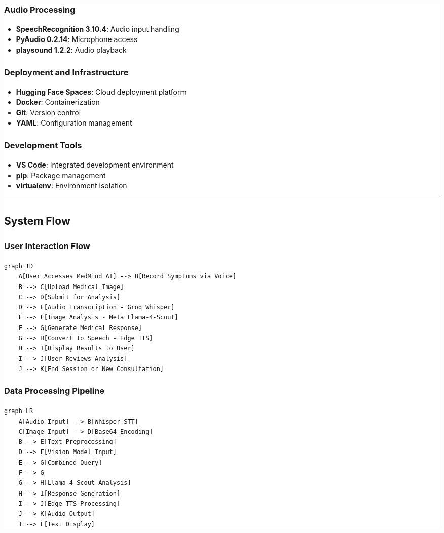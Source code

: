 ### Audio Processing
- **SpeechRecognition 3.10.4**: Audio input handling
- **PyAudio 0.2.14**: Microphone access
- **playsound 1.2.2**: Audio playback

### Deployment and Infrastructure
- **Hugging Face Spaces**: Cloud deployment platform
- **Docker**: Containerization
- **Git**: Version control
- **YAML**: Configuration management

### Development Tools
- **VS Code**: Integrated development environment
- **pip**: Package management
- **virtualenv**: Environment isolation

---

## System Flow

### User Interaction Flow

```mermaid
graph TD
    A[User Accesses MedMind AI] --> B[Record Symptoms via Voice]
    B --> C[Upload Medical Image]
    C --> D[Submit for Analysis]
    D --> E[Audio Transcription - Groq Whisper]
    E --> F[Image Analysis - Meta Llama-4-Scout]
    F --> G[Generate Medical Response]
    G --> H[Convert to Speech - Edge TTS]
    H --> I[Display Results to User]
    I --> J[User Reviews Analysis]
    J --> K[End Session or New Consultation]
```

### Data Processing Pipeline

```mermaid
graph LR
    A[Audio Input] --> B[Whisper STT]
    C[Image Input] --> D[Base64 Encoding]
    B --> E[Text Preprocessing]
    D --> F[Vision Model Input]
    E --> G[Combined Query]
    F --> G
    G --> H[Llama-4-Scout Analysis]
    H --> I[Response Generation]
    I --> J[Edge TTS Processing]
    J --> K[Audio Output]
    I --> L[Text Display]
```
